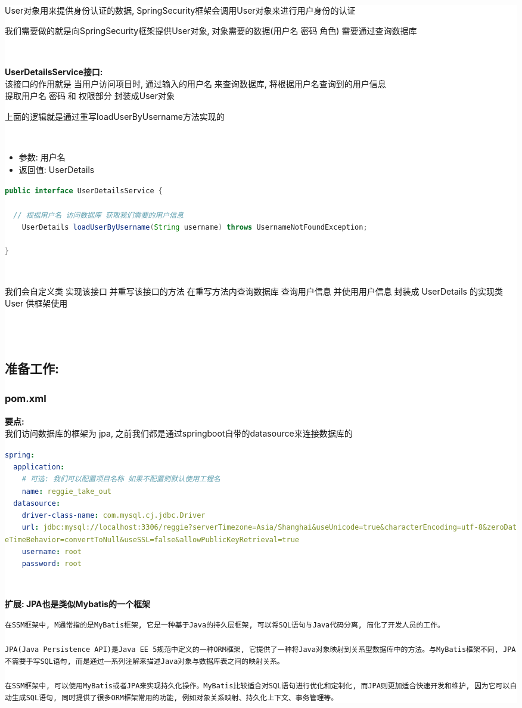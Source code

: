 User对象用来提供身份认证的数据, SpringSecurity框架会调用User对象来进行用户身份的认证

我们需要做的就是向SpringSecurity框架提供User对象, 对象需要的数据(用户名 密码 角色) 需要通过查询数据库

<br>

**UserDetailsService接口:**  
该接口的作用就是 当用户访问项目时, 通过输入的用户名 来查询数据库, 将根据用户名查询到的用户信息  
提取用户名 密码 和 权限部分 封装成User对象  

上面的逻辑就是通过重写loadUserByUsername方法实现的

<br>

- 参数: 用户名
- 返回值: UserDetails

```java
public interface UserDetailsService {

  // 根据用户名 访问数据库 获取我们需要的用户信息
	UserDetails loadUserByUsername(String username) throws UsernameNotFoundException;

}
```

<br>

我们会自定义类 实现该接口 并重写该接口的方法 在重写方法内查询数据库 查询用户信息 并使用用户信息 封装成 UserDetails 的实现类 User 供框架使用

<br><br>

## 准备工作:

### pom.xml
**要点:**  
我们访问数据库的框架为 jpa, 之前我们都是通过springboot自带的datasource来连接数据库的

```yml
spring:
  application:
    # 可选: 我们可以配置项目名称 如果不配置则默认使用工程名
    name: reggie_take_out
  datasource:
    driver-class-name: com.mysql.cj.jdbc.Driver
    url: jdbc:mysql://localhost:3306/reggie?serverTimezone=Asia/Shanghai&useUnicode=true&characterEncoding=utf-8&zeroDateTimeBehavior=convertToNull&useSSL=false&allowPublicKeyRetrieval=true
    username: root
    password: root
```

<br>

**扩展: JPA也是类似Mybatis的一个框架**  
```
在SSM框架中, M通常指的是MyBatis框架, 它是一种基于Java的持久层框架, 可以将SQL语句与Java代码分离, 简化了开发人员的工作。

JPA(Java Persistence API)是Java EE 5规范中定义的一种ORM框架, 它提供了一种将Java对象映射到关系型数据库中的方法。与MyBatis框架不同, JPA不需要手写SQL语句, 而是通过一系列注解来描述Java对象与数据库表之间的映射关系。

在SSM框架中, 可以使用MyBatis或者JPA来实现持久化操作。MyBatis比较适合对SQL语句进行优化和定制化, 而JPA则更加适合快速开发和维护, 因为它可以自动生成SQL语句, 同时提供了很多ORM框架常用的功能, 例如对象关系映射、持久化上下文、事务管理等。
```
